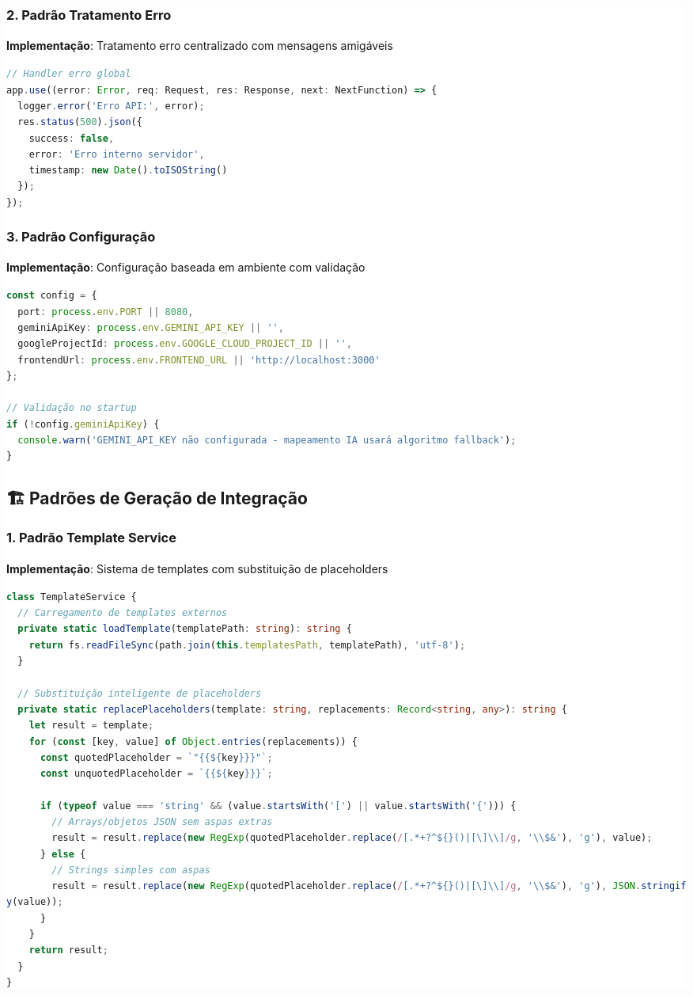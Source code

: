 ### 2. **Padrão Tratamento Erro**
**Implementação**: Tratamento erro centralizado com mensagens amigáveis
```typescript
// Handler erro global
app.use((error: Error, req: Request, res: Response, next: NextFunction) => {
  logger.error('Erro API:', error);
  res.status(500).json({
    success: false,
    error: 'Erro interno servidor',
    timestamp: new Date().toISOString()
  });
});
```

### 3. **Padrão Configuração**
**Implementação**: Configuração baseada em ambiente com validação
```typescript
const config = {
  port: process.env.PORT || 8080,
  geminiApiKey: process.env.GEMINI_API_KEY || '',
  googleProjectId: process.env.GOOGLE_CLOUD_PROJECT_ID || '',
  frontendUrl: process.env.FRONTEND_URL || 'http://localhost:3000'
};

// Validação no startup
if (!config.geminiApiKey) {
  console.warn('GEMINI_API_KEY não configurada - mapeamento IA usará algoritmo fallback');
}
```

## 🏗️ Padrões de Geração de Integração

### 1. **Padrão Template Service**
**Implementação**: Sistema de templates com substituição de placeholders
```typescript
class TemplateService {
  // Carregamento de templates externos
  private static loadTemplate(templatePath: string): string {
    return fs.readFileSync(path.join(this.templatesPath, templatePath), 'utf-8');
  }

  // Substituição inteligente de placeholders
  private static replacePlaceholders(template: string, replacements: Record<string, any>): string {
    let result = template;
    for (const [key, value] of Object.entries(replacements)) {
      const quotedPlaceholder = `"{{${key}}}"`;
      const unquotedPlaceholder = `{{${key}}}`;
      
      if (typeof value === 'string' && (value.startsWith('[') || value.startsWith('{'))) {
        // Arrays/objetos JSON sem aspas extras
        result = result.replace(new RegExp(quotedPlaceholder.replace(/[.*+?^${}()|[\]\\]/g, '\\$&'), 'g'), value);
      } else {
        // Strings simples com aspas
        result = result.replace(new RegExp(quotedPlaceholder.replace(/[.*+?^${}()|[\]\\]/g, '\\$&'), 'g'), JSON.stringify(value));
      }
    }
    return result;
  }
}
```
